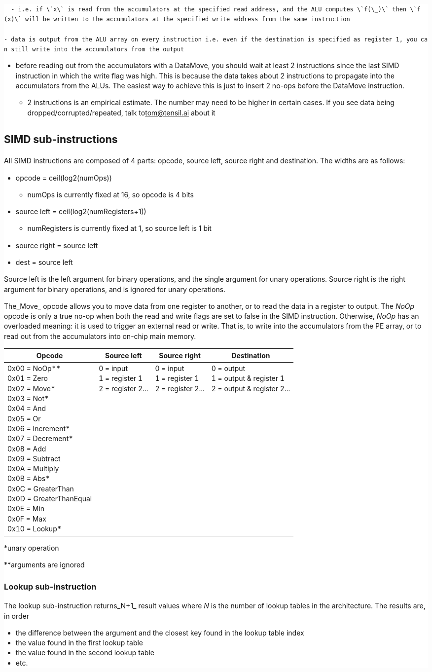       - i.e. if \`x\` is read from the accumulators at the specified read address, and the ALU computes \`f(\_)\` then \`f(x)\` will be written to the accumulators at the specified write address from the same instruction

    - data is output from the ALU array on every instruction i.e. even if the destination is specified as register 1, you can still write into the accumulators from the output

  - before reading out from the accumulators with a DataMove, you should wait at least 2 instructions since the last SIMD instruction in which the write flag was high. This is because the data takes about 2 instructions to propagate into the accumulators from the ALUs. The easiest way to achieve this is just to insert 2 no-ops before the DataMove instruction.

    - 2 instructions is an empirical estimate. The number may need to be higher in certain cases. If you see data being dropped/corrupted/repeated, talk to[tom@tensil.ai](mailto:tom@tensil.ai) about it


## SIMD sub-instructions

All SIMD instructions are composed of 4 parts: opcode, source left, source right and destination. The widths are as follows:

- opcode = ceil(log2(numOps))

  - numOps is currently fixed at 16, so opcode is 4 bits

- source left = ceil(log2(numRegisters+1))

  - numRegisters is currently fixed at 1, so source left is 1 bit

- source right = source left

- dest = source left

Source left is the left argument for binary operations, and the single argument for unary operations. Source right is the right argument for binary operations, and is ignored for unary operations.

The_Move_ opcode allows you to move data from one register to another, or to read the data in a register to output. The _NoOp_ opcode is only a true no-op when both the read and write flags are set to false in the SIMD instruction. Otherwise, _NoOp_ has an overloaded meaning: it is used to trigger an external read or write. That is, to write into the accumulators from the PE array, or to read out from the accumulators into on-chip main memory.

| **Opcode**                                                                                                                                                                                                                                 | **Source left**                          | **Source right**                         | **Destination**                                             |
| ------------------------------------------------------------------------------------------------------------------------------------------------------------------------------------------------------------------------------------------ | ---------------------------------------- | ---------------------------------------- | ----------------------------------------------------------- |
| 0x00 = NoOp\*\*<br/>0x01 = Zero<br/>0x02 = Move\*<br/>0x03 = Not\*<br/>0x04 = And<br/>0x05 = Or<br/>0x06 = Increment\*<br/>0x07 = Decrement\*<br/>0x08 = Add<br/>0x09 = Subtract<br/>0x0A = Multiply<br/>0x0B = Abs\*<br/>0x0C = GreaterThan<br/>0x0D = GreaterThanEqual<br/>0x0E = Min<br/>0x0F = Max<br/>0x10 = Lookup\* | 0 = input<br/>1 = register 1<br/>2 = register 2... | 0 = input<br/>1 = register 1<br/>2 = register 2... | 0 = output<br/>1 = output & register 1<br/>2 = output & register 2... |

\*unary operation

\*\*arguments are ignored


### Lookup sub-instruction

The lookup sub-instruction returns_N+1_ result values where _N_ is the number of lookup tables in the architecture. The results are, in order

- the difference between the argument and the closest key found in the lookup table index
- the value found in the first lookup table
- the value found in the second lookup table
- etc.
